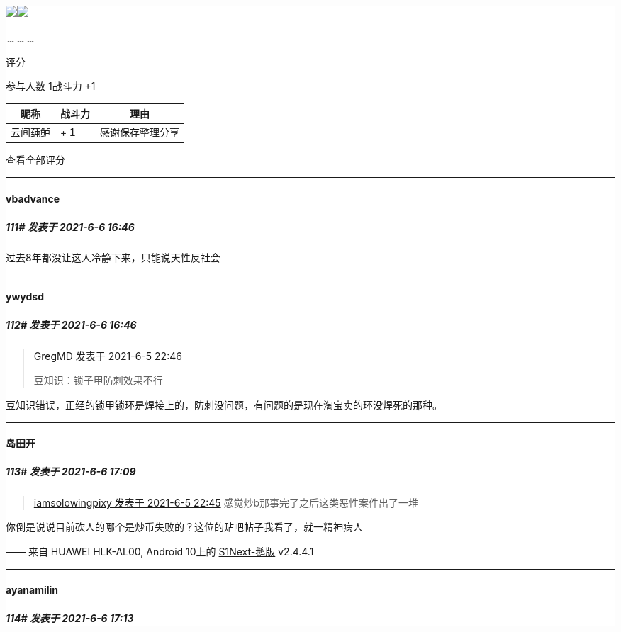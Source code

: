 
<img src="https://p.sda1.dev/2/d2ee388133828622c69e683208d90c46/IMG_CMP_162663496.jpeg" referrerpolicy="no-referrer"><img src="https://p.sda1.dev/2/4bea7a0bd0c2fe0b0558991217dcc472/5vsd71xtyemijnya6jrp02k9l.jpg" referrerpolicy="no-referrer">


﹍﹍﹍

评分


 参与人数 1战斗力 +1

|昵称|战斗力|理由|
|----|---|---|
| 云间莼鲈| + 1|感谢保存整理分享|


查看全部评分


*****

####  vbadvance  
##### 111#       发表于 2021-6-6 16:46


过去8年都没让这人冷静下来，只能说天性反社会


*****

####  ywydsd  
##### 112#       发表于 2021-6-6 16:46


<blockquote><a href="httphttps://bbs.saraba1st.com/2b/forum.php?mod=redirect&amp;goto=findpost&amp;pid=51488302&amp;ptid=2008276" target="_blank">GregMD 发表于 2021-6-5 22:46</a>

豆知识：锁子甲防刺效果不行</blockquote>
豆知识错误，正经的锁甲锁环是焊接上的，防刺没问题，有问题的是现在淘宝卖的环没焊死的那种。


*****

####  岛田开  
##### 113#       发表于 2021-6-6 17:09


<blockquote><a href="httphttps://bbs.saraba1st.com/2b/forum.php?mod=redirect&amp;goto=findpost&amp;pid=51488284&amp;ptid=2008276" target="_blank">iamsolowingpixy 发表于 2021-6-5 22:45</a>
感觉炒b那事完了之后这类恶性案件出了一堆</blockquote>
你倒是说说目前砍人的哪个是炒币失败的？这位的贴吧帖子我看了，就一精神病人

—— 来自 HUAWEI HLK-AL00, Android 10上的 [S1Next-鹅版](https://github.com/ykrank/S1-Next/releases) v2.4.4.1


*****

####  ayanamilin  
##### 114#       发表于 2021-6-6 17:13
